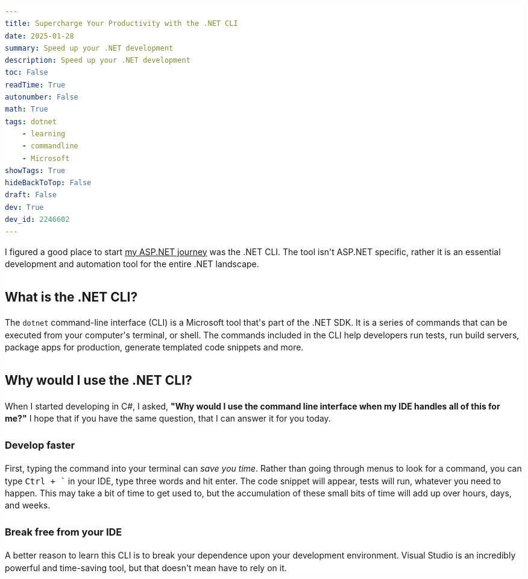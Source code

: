 ```yaml
---
title: Supercharge Your Productivity with the .NET CLI
date: 2025-01-28
summary: Speed up your .NET development
description: Speed up your .NET development
toc: False
readTime: True
autonumber: False
math: True
tags: dotnet
    - learning
    - commandline
    - Microsoft
showTags: True
hideBackToTop: False
draft: False
dev: True
dev_id: 2246602
---
```

I figured a good place to start [my ASP.NET journey](https://nolanmiller.me/posts/learn-asp.net-core-from-scratch/) was the .NET CLI. The tool isn't ASP.NET specific, rather it is an essential development and automation tool for the entire .NET landscape. 

## What is the .NET CLI?

The `dotnet` command-line interface (CLI) is a Microsoft tool that's part of the .NET SDK. It is a series of commands that can be executed from your computer's terminal, or shell. The commands included in the CLI help developers run tests, run build servers, package apps for production, generate templated code snippets and more.

## Why would I use the .NET CLI?

When I started developing in C#, I asked, **"Why would I use the command line interface when my IDE handles all of this for me?"** I hope that if you have the same question, that I can answer it for you today.

### Develop faster

First, typing the command into your terminal can *save you time*. Rather than going through menus to look for a command, you can type <kbd>Ctrl</kdb> + <kdb>`</kbd> in your IDE, type three words and hit enter. The code snippet will appear, tests will run, whatever you need to happen. This may take a bit of time to get used to, but the accumulation of these small bits of time will add up over hours, days, and weeks.

### Break free from your IDE

A better reason to learn this CLI is to break your dependence upon your development environment. Visual Studio is an incredibly powerful and time-saving tool, but that doesn't mean have to rely on it. 
